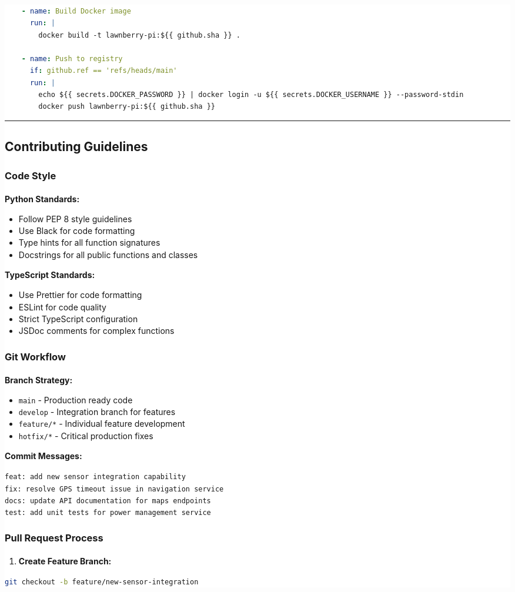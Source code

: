 ```yaml
    - name: Build Docker image
      run: |
        docker build -t lawnberry-pi:${{ github.sha }} .
    
    - name: Push to registry
      if: github.ref == 'refs/heads/main'
      run: |
        echo ${{ secrets.DOCKER_PASSWORD }} | docker login -u ${{ secrets.DOCKER_USERNAME }} --password-stdin
        docker push lawnberry-pi:${{ github.sha }}
```

---

## Contributing Guidelines

### Code Style

**Python Standards:**
- Follow PEP 8 style guidelines
- Use Black for code formatting
- Type hints for all function signatures
- Docstrings for all public functions and classes

**TypeScript Standards:**
- Use Prettier for code formatting
- ESLint for code quality
- Strict TypeScript configuration
- JSDoc comments for complex functions

### Git Workflow

**Branch Strategy:**
- `main` - Production ready code
- `develop` - Integration branch for features
- `feature/*` - Individual feature development
- `hotfix/*` - Critical production fixes

**Commit Messages:**
```
feat: add new sensor integration capability
fix: resolve GPS timeout issue in navigation service
docs: update API documentation for maps endpoints
test: add unit tests for power management service
```

### Pull Request Process

1. **Create Feature Branch:**
```bash
git checkout -b feature/new-sensor-integration
```
